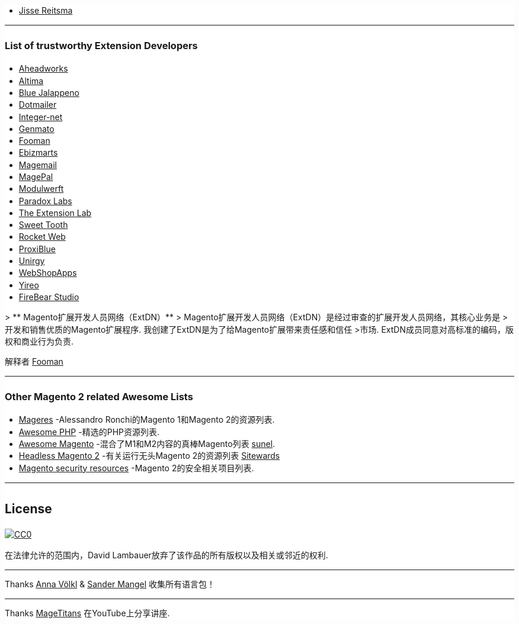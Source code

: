   - [Jisse Reitsma](https://commercehero.io/jissereitsma)

---

### List of trustworthy Extension Developers

- [Aheadworks](https://www.aheadworks.com/)
- [Altima](https://shop.altima.net.au/)
- [Blue Jalappeno](http://bluejalappeno.com/)
- [Dotmailer](https://www.dotmailer.com/)
- [Integer-net](https://www.integer-net.com/solr-magento/)
- [Genmato](https://genmato.com/)
- [Fooman](http://store.fooman.co.nz/)
- [Ebizmarts](https://ebizmarts.com/)
- [Magemail](https://magemail.co/)
- [MagePal](https://packagist.org/packages/magepal/)
- [Modulwerft](https://www.modulwerft.com/)
- [Paradox Labs](https://www.paradoxlabs.com/)
- [The Extension Lab](https://github.com/theextensionlab/)
- [Sweet Tooth](https://www.sweettoothrewards.com/)
- [Rocket Web](http://rocketweb.com/)
- [ProxiBlue](https://www.proxiblue.com.au/)
- [Unirgy](http://www.unirgy.com/)
- [WebShopApps](http://webshopapps.com/eu/)
- [Yireo](https://www.yireo.com/)
- [FireBear Studio](https://firebearstudio.com/)

&gt; ** Magento扩展开发人员网络（ExtDN）**
&gt; Magento扩展开发人员网络（ExtDN）是经过审查的扩展开发人员网络，其核心业务是
 &gt;开发和销售优质的Magento扩展程序. 我创建了ExtDN是为了给Magento扩展带来责任感和信任
 &gt;市场.  ExtDN成员同意对高标准的编码，版权和商业行为负责.

解释者 [Fooman](http://store.fooman.co.nz/blog/how-to-find-trustworthy-information-about-magento-extensions.html)

---

### Other Magento 2 related Awesome Lists

- [Mageres](https://github.com/aleron75/mageres) -Alessandro Ronchi的Magento 1和Magento 2的资源列表.
- [Awesome PHP](https://github.com/ziadoz/awesome-php) -精选的PHP资源列表.
- [Awesome Magento](https://github.com/sunel/awesome-magento) -混合了M1和M2内容的真棒Magento列表 [sunel](https://github.com/sunel).
- [Headless Magento 2](https://github.com/sitewards/headless-magento2-resources) -有关运行无头Magento 2的资源列表 [Sitewards](https://commercehero.io/sitewards)
- [Magento security resources](https://github.com/gwillem/magento-security-resources) -Magento 2的安全相关项目列表.

---

## License

[![CC0](http://mirrors.creativecommons.org/presskit/buttons/88x31/svg/cc-zero.svg)](https://creativecommons.org/publicdomain/zero/1.0/)

在法律允许的范围内，David Lambauer放弃了该作品的所有版权以及相关或邻近的权利.

---

Thanks [Anna Völkl](https://github.com/avoelkl) & [Sander Mangel](https://github.com/sandermangel) 收集所有语言包！

---

Thanks [MageTitans](http://www.magetitans.co.uk/) 在YouTube上分享讲座.
